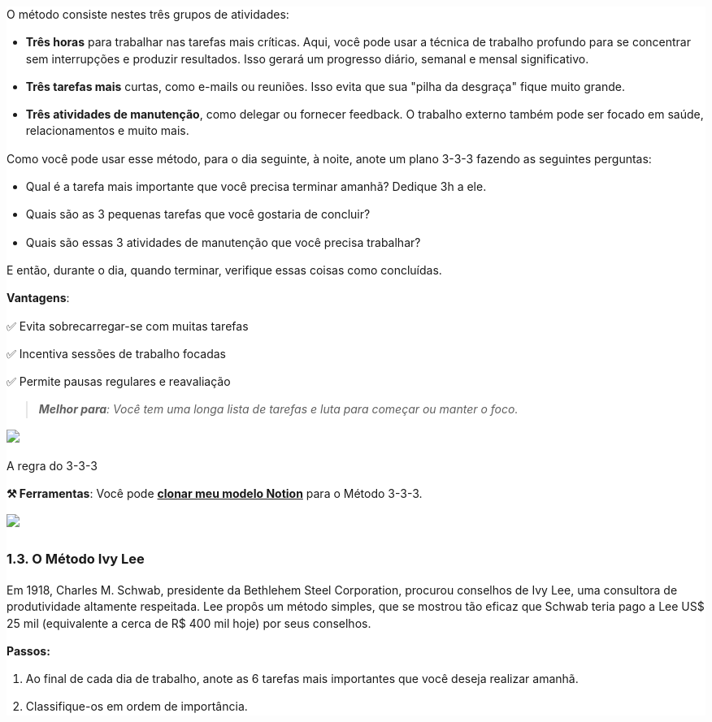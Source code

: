 O método consiste nestes três grupos de atividades:

*   **Três horas** para trabalhar nas tarefas mais críticas. Aqui, você pode usar a técnica de trabalho profundo para se concentrar sem interrupções e produzir resultados. Isso gerará um progresso diário, semanal e mensal significativo.
    
*   **Três tarefas mais** curtas, como e-mails ou reuniões. Isso evita que sua "pilha da desgraça" fique muito grande.
    
*   **Três atividades de manutenção**, como delegar ou fornecer feedback. O trabalho externo também pode ser focado em saúde, relacionamentos e muito mais.
    

Como você pode usar esse método, para o dia seguinte, à noite, anote um plano 3-3-3 fazendo as seguintes perguntas:

*   Qual é a tarefa mais importante que você precisa terminar amanhã? Dedique 3h a ele.
    
*   Quais são as 3 pequenas tarefas que você gostaria de concluir?
    
*   Quais são essas 3 atividades de manutenção que você precisa trabalhar?
    

E então, durante o dia, quando terminar, verifique essas coisas como concluídas.

**Vantagens**:

✅ Evita sobrecarregar-se com muitas tarefas

✅ Incentiva sessões de trabalho focadas

✅ Permite pausas regulares e reavaliação

> _**Melhor para**: Você tem uma longa lista de tarefas e luta para começar ou manter o foco._


![](https://substackcdn.com/image/fetch/w_1456,c_limit,f_auto,q_auto:good,fl_progressive:steep/https%3A%2F%2Fsubstack-post-media.s3.amazonaws.com%2Fpublic%2Fimages%2F5c2cfb72-8557-4a50-9139-05a144275045_692x559.png)


A regra do 3-3-3

**⚒️ Ferramentas**: Você pode **[clonar meu modelo Notion](https://milan-milanovic.notion.site/3-3-3-Method-2000080c1d304dcf8f873d5bfc93e3cf?pvs=4)** para o Método 3-3-3.

![](https://substackcdn.com/image/fetch/w_1456,c_limit,f_auto,q_auto:good,fl_progressive:steep/https%3A%2F%2Fsubstack-post-media.s3.amazonaws.com%2Fpublic%2Fimages%2Fec5073e5-1118-4b92-88f8-f19165661567_752x697.png)


### 1.3. O Método Ivy Lee
 

Em 1918, Charles M. Schwab, presidente da Bethlehem Steel Corporation, procurou conselhos de Ivy Lee, uma consultora de produtividade altamente respeitada. Lee propôs um método simples, que se mostrou tão eficaz que Schwab teria pago a Lee US$ 25 mil (equivalente a cerca de R$ 400 mil hoje) por seus conselhos.

**Passos:**

1.  Ao final de cada dia de trabalho, anote as 6 tarefas mais importantes que você deseja realizar amanhã.
    
2.  Classifique-os em ordem de importância.
    